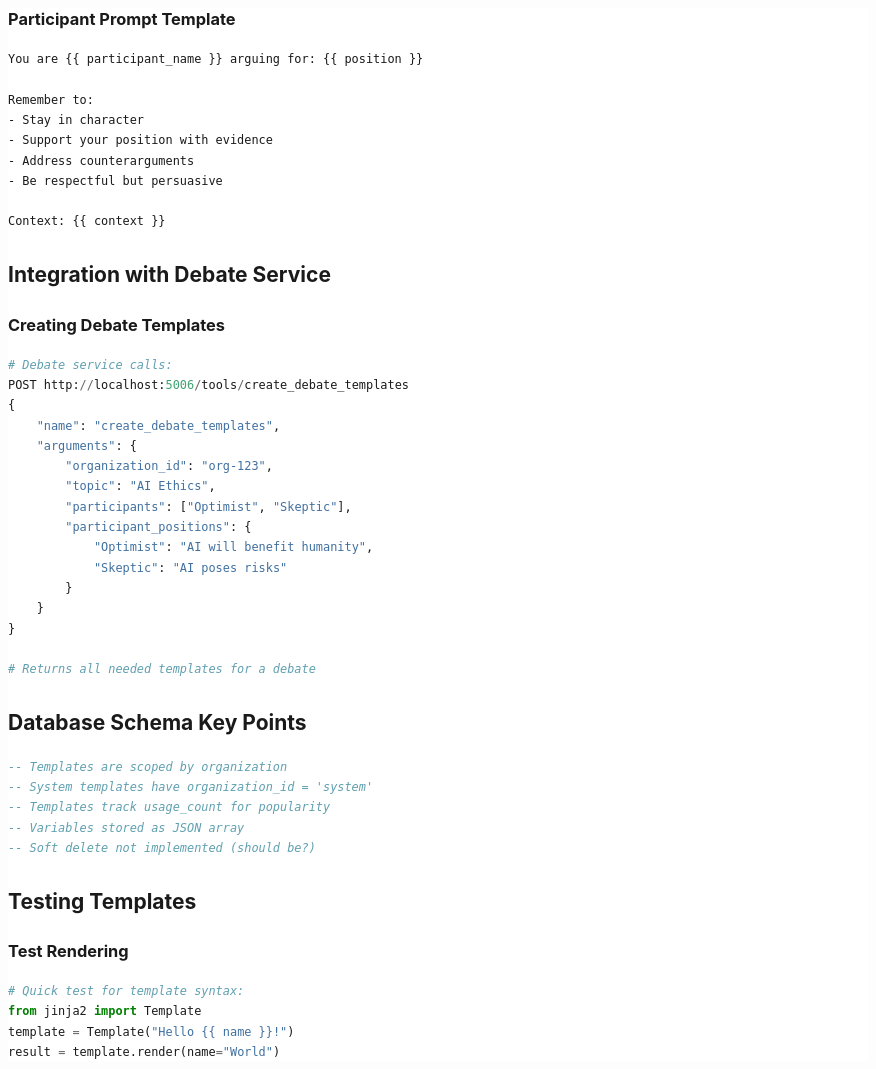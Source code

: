 ### Participant Prompt Template
```jinja2
You are {{ participant_name }} arguing for: {{ position }}

Remember to:
- Stay in character
- Support your position with evidence
- Address counterarguments
- Be respectful but persuasive

Context: {{ context }}
```

## Integration with Debate Service

### Creating Debate Templates
```python
# Debate service calls:
POST http://localhost:5006/tools/create_debate_templates
{
    "name": "create_debate_templates",
    "arguments": {
        "organization_id": "org-123",
        "topic": "AI Ethics",
        "participants": ["Optimist", "Skeptic"],
        "participant_positions": {
            "Optimist": "AI will benefit humanity",
            "Skeptic": "AI poses risks"
        }
    }
}

# Returns all needed templates for a debate
```

## Database Schema Key Points
```sql
-- Templates are scoped by organization
-- System templates have organization_id = 'system'
-- Templates track usage_count for popularity
-- Variables stored as JSON array
-- Soft delete not implemented (should be?)
```

## Testing Templates

### Test Rendering
```python
# Quick test for template syntax:
from jinja2 import Template
template = Template("Hello {{ name }}!")
result = template.render(name="World")
```

